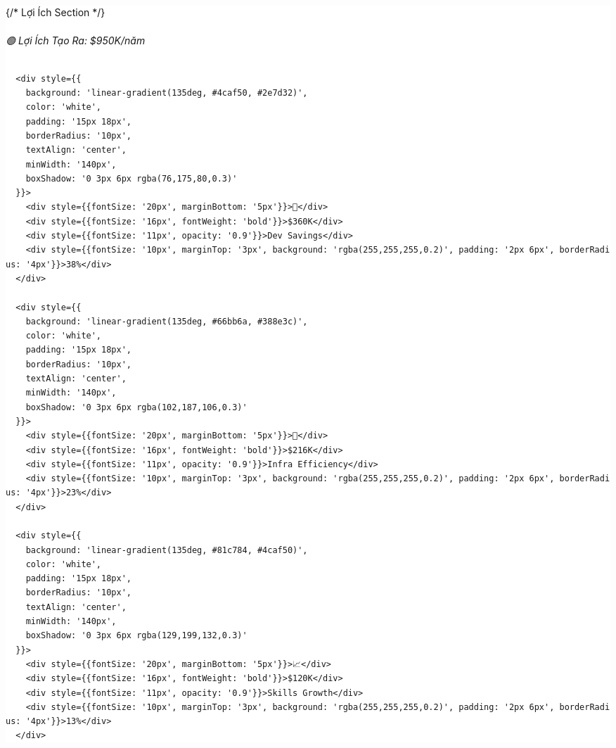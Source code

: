   {/* Lợi Ích Section */}
  <div style={{
    background: 'linear-gradient(135deg, #e8f5e8, #c8e6c9)',
    padding: '20px',
    borderRadius: '12px',
    border: '2px solid #66bb6a'
  }}>
    <h6 style={{color: '#2e7d32', marginBottom: '15px', textAlign: 'center'}}>
      🟢 Lợi Ích Tạo Ra: $950K/năm
    </h6>
    <div style={{display: 'flex', flexWrap: 'wrap', justifyContent: 'center', gap: '12px'}}>
      
      <div style={{
        background: 'linear-gradient(135deg, #4caf50, #2e7d32)',
        color: 'white',
        padding: '15px 18px',
        borderRadius: '10px',
        textAlign: 'center',
        minWidth: '140px',
        boxShadow: '0 3px 6px rgba(76,175,80,0.3)'
      }}>
        <div style={{fontSize: '20px', marginBottom: '5px'}}>💾</div>
        <div style={{fontSize: '16px', fontWeight: 'bold'}}>$360K</div>
        <div style={{fontSize: '11px', opacity: '0.9'}}>Dev Savings</div>
        <div style={{fontSize: '10px', marginTop: '3px', background: 'rgba(255,255,255,0.2)', padding: '2px 6px', borderRadius: '4px'}}>38%</div>
      </div>

      <div style={{
        background: 'linear-gradient(135deg, #66bb6a, #388e3c)',
        color: 'white',
        padding: '15px 18px',
        borderRadius: '10px',
        textAlign: 'center',
        minWidth: '140px',
        boxShadow: '0 3px 6px rgba(102,187,106,0.3)'
      }}>
        <div style={{fontSize: '20px', marginBottom: '5px'}}>🔧</div>
        <div style={{fontSize: '16px', fontWeight: 'bold'}}>$216K</div>
        <div style={{fontSize: '11px', opacity: '0.9'}}>Infra Efficiency</div>
        <div style={{fontSize: '10px', marginTop: '3px', background: 'rgba(255,255,255,0.2)', padding: '2px 6px', borderRadius: '4px'}}>23%</div>
      </div>

      <div style={{
        background: 'linear-gradient(135deg, #81c784, #4caf50)',
        color: 'white',
        padding: '15px 18px',
        borderRadius: '10px',
        textAlign: 'center',
        minWidth: '140px',
        boxShadow: '0 3px 6px rgba(129,199,132,0.3)'
      }}>
        <div style={{fontSize: '20px', marginBottom: '5px'}}>📈</div>
        <div style={{fontSize: '16px', fontWeight: 'bold'}}>$120K</div>
        <div style={{fontSize: '11px', opacity: '0.9'}}>Skills Growth</div>
        <div style={{fontSize: '10px', marginTop: '3px', background: 'rgba(255,255,255,0.2)', padding: '2px 6px', borderRadius: '4px'}}>13%</div>
      </div>
